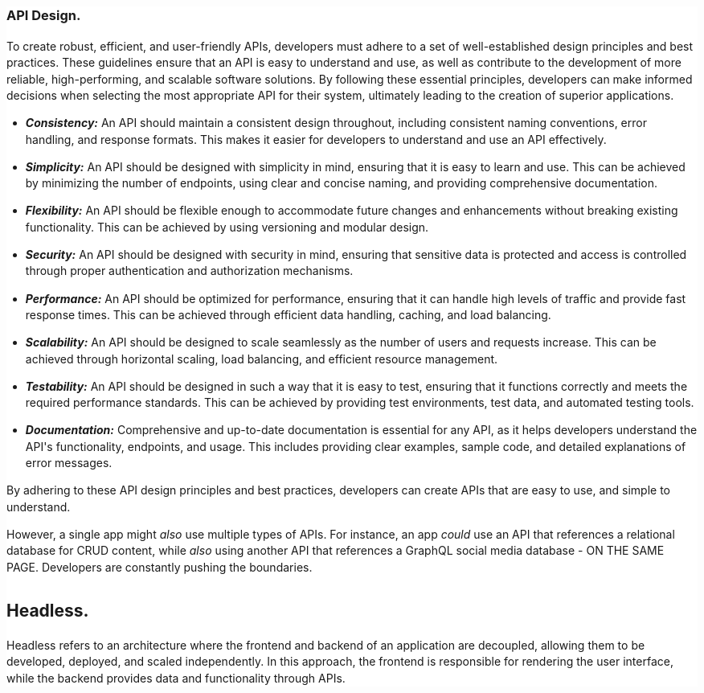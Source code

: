 ### API Design.

To create robust, efficient, and user-friendly APIs, developers must adhere to a set of well-established design principles and best practices. These guidelines ensure that an API is easy to understand and use, as well as contribute to the development of more reliable, high-performing, and scalable software solutions. By following these essential principles, developers can make informed decisions when selecting the most appropriate API for their system, ultimately leading to the creation of superior applications.

* ***Consistency:*** An API should maintain a consistent design throughout, including consistent naming conventions, error handling, and response formats. This makes it easier for developers to understand and use an API effectively.
    
* ***Simplicity:*** An API should be designed with simplicity in mind, ensuring that it is easy to learn and use. This can be achieved by minimizing the number of endpoints, using clear and concise naming, and providing comprehensive documentation.
    
* ***Flexibility:*** An API should be flexible enough to accommodate future changes and enhancements without breaking existing functionality. This can be achieved by using versioning and modular design.
    
* ***Security:*** An API should be designed with security in mind, ensuring that sensitive data is protected and access is controlled through proper authentication and authorization mechanisms.
    
* ***Performance:*** An API should be optimized for performance, ensuring that it can handle high levels of traffic and provide fast response times. This can be achieved through efficient data handling, caching, and load balancing.
    
* ***Scalability:*** An API should be designed to scale seamlessly as the number of users and requests increase. This can be achieved through horizontal scaling, load balancing, and efficient resource management.
    
* ***Testability:*** An API should be designed in such a way that it is easy to test, ensuring that it functions correctly and meets the required performance standards. This can be achieved by providing test environments, test data, and automated testing tools.
    
* ***Documentation:*** Comprehensive and up-to-date documentation is essential for any API, as it helps developers understand the API's functionality, endpoints, and usage. This includes providing clear examples, sample code, and detailed explanations of error messages.
    

By adhering to these API design principles and best practices, developers can create APIs that are easy to use, and simple to understand.

However, a single app might *also* use multiple types of APIs. For instance, an app *could* use an API that references a relational database for CRUD content, while *also* using another API that references a GraphQL social media database - ON THE SAME PAGE. Developers are constantly pushing the boundaries.

## Headless.

Headless refers to an architecture where the frontend and backend of an application are decoupled, allowing them to be developed, deployed, and scaled independently. In this approach, the frontend is responsible for rendering the user interface, while the backend provides data and functionality through APIs.
